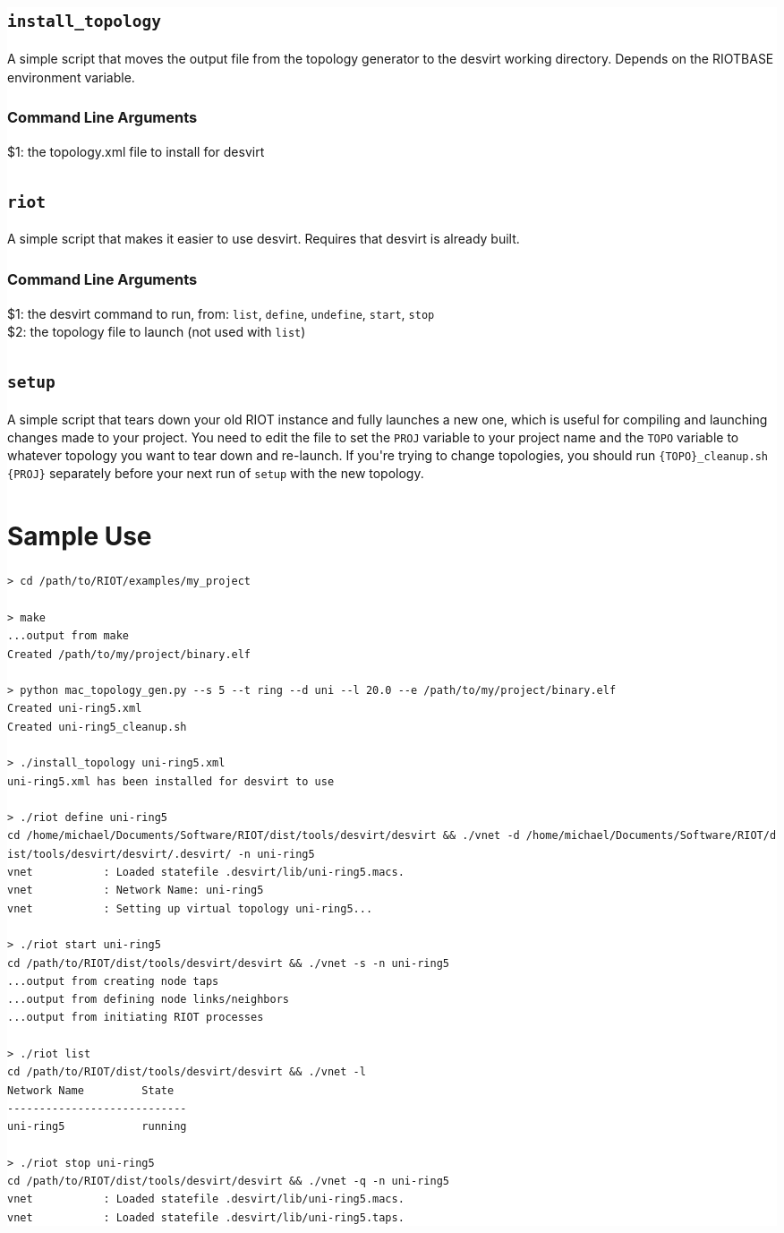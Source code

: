 ## `install_topology` 
A simple script that moves the output file from the topology generator to the desvirt working directory. Depends on the RIOTBASE environment variable.

### Command Line Arguments

$1: the topology.xml file to install for desvirt

## `riot` 
A simple script that makes it easier to use desvirt. Requires that desvirt is already built.

### Command Line Arguments

$1: the desvirt command to run, from: `list`, `define`, `undefine`, `start`, `stop`  
$2: the topology file to launch (not used with `list`)

## `setup`
A simple script that tears down your old RIOT instance and fully launches a new one, which is useful for compiling and launching changes made to your project. You need to edit the file to set the `PROJ` variable to your project name and the `TOPO` variable to whatever topology you want to tear down and re-launch. If you're trying to change topologies, you should run `{TOPO}_cleanup.sh {PROJ}` separately before your next run of `setup` with the new topology.

Sample Use
==========

```
> cd /path/to/RIOT/examples/my_project

> make
...output from make
Created /path/to/my/project/binary.elf

> python mac_topology_gen.py --s 5 --t ring --d uni --l 20.0 --e /path/to/my/project/binary.elf
Created uni-ring5.xml
Created uni-ring5_cleanup.sh

> ./install_topology uni-ring5.xml
uni-ring5.xml has been installed for desvirt to use

> ./riot define uni-ring5
cd /home/michael/Documents/Software/RIOT/dist/tools/desvirt/desvirt && ./vnet -d /home/michael/Documents/Software/RIOT/dist/tools/desvirt/desvirt/.desvirt/ -n uni-ring5
vnet           : Loaded statefile .desvirt/lib/uni-ring5.macs.
vnet           : Network Name: uni-ring5
vnet           : Setting up virtual topology uni-ring5...

> ./riot start uni-ring5
cd /path/to/RIOT/dist/tools/desvirt/desvirt && ./vnet -s -n uni-ring5
...output from creating node taps
...output from defining node links/neighbors
...output from initiating RIOT processes

> ./riot list
cd /path/to/RIOT/dist/tools/desvirt/desvirt && ./vnet -l
Network Name         State
----------------------------
uni-ring5            running

> ./riot stop uni-ring5
cd /path/to/RIOT/dist/tools/desvirt/desvirt && ./vnet -q -n uni-ring5
vnet           : Loaded statefile .desvirt/lib/uni-ring5.macs.
vnet           : Loaded statefile .desvirt/lib/uni-ring5.taps.
```